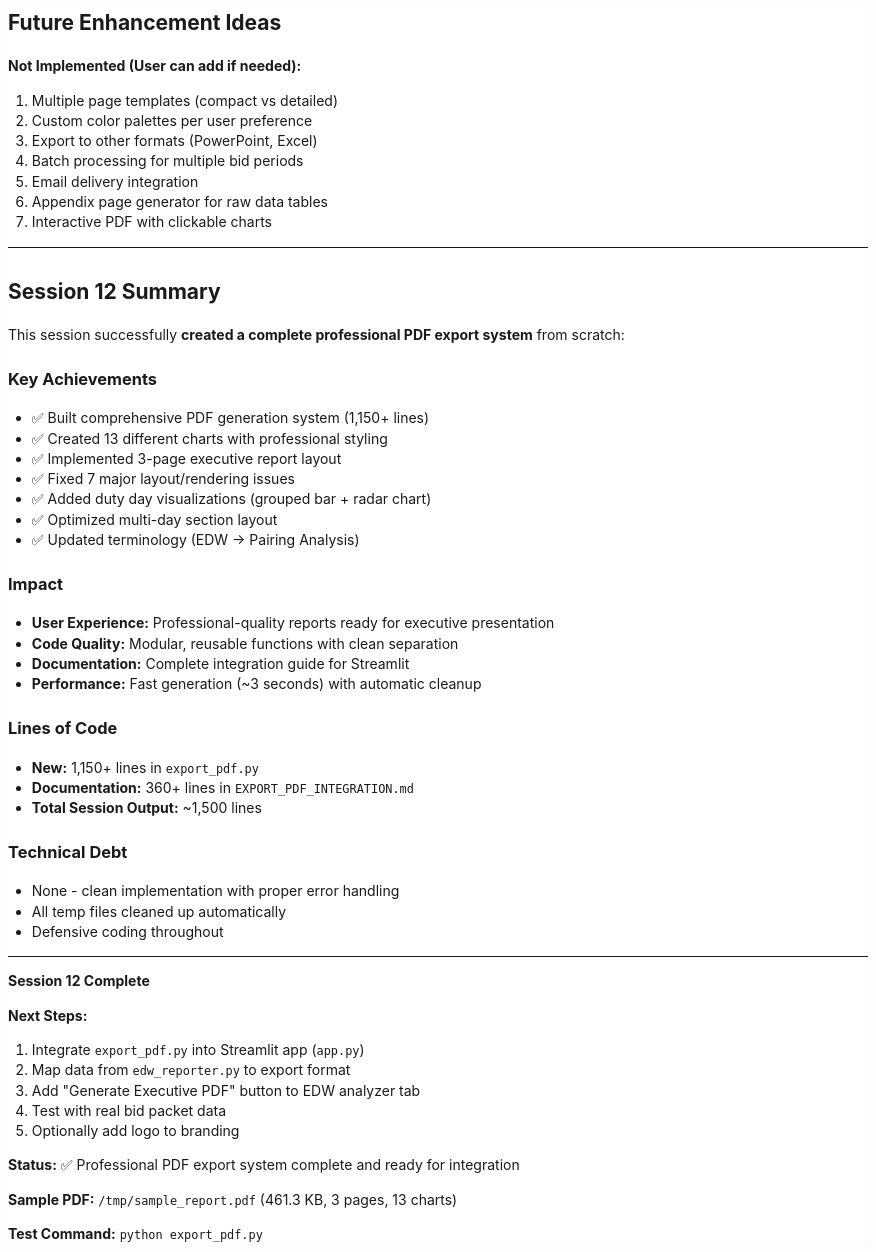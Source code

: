 
## Future Enhancement Ideas

**Not Implemented (User can add if needed):**
1. Multiple page templates (compact vs detailed)
2. Custom color palettes per user preference
3. Export to other formats (PowerPoint, Excel)
4. Batch processing for multiple bid periods
5. Email delivery integration
6. Appendix page generator for raw data tables
7. Interactive PDF with clickable charts

---

## Session 12 Summary

This session successfully **created a complete professional PDF export system** from scratch:

### Key Achievements
- ✅ Built comprehensive PDF generation system (1,150+ lines)
- ✅ Created 13 different charts with professional styling
- ✅ Implemented 3-page executive report layout
- ✅ Fixed 7 major layout/rendering issues
- ✅ Added duty day visualizations (grouped bar + radar chart)
- ✅ Optimized multi-day section layout
- ✅ Updated terminology (EDW → Pairing Analysis)

### Impact
- **User Experience:** Professional-quality reports ready for executive presentation
- **Code Quality:** Modular, reusable functions with clean separation
- **Documentation:** Complete integration guide for Streamlit
- **Performance:** Fast generation (~3 seconds) with automatic cleanup

### Lines of Code
- **New:** 1,150+ lines in `export_pdf.py`
- **Documentation:** 360+ lines in `EXPORT_PDF_INTEGRATION.md`
- **Total Session Output:** ~1,500 lines

### Technical Debt
- None - clean implementation with proper error handling
- All temp files cleaned up automatically
- Defensive coding throughout

---

**Session 12 Complete**

**Next Steps:**
1. Integrate `export_pdf.py` into Streamlit app (`app.py`)
2. Map data from `edw_reporter.py` to export format
3. Add "Generate Executive PDF" button to EDW analyzer tab
4. Test with real bid packet data
5. Optionally add logo to branding

**Status:** ✅ Professional PDF export system complete and ready for integration

**Sample PDF:** `/tmp/sample_report.pdf` (461.3 KB, 3 pages, 13 charts)

**Test Command:** `python export_pdf.py`
